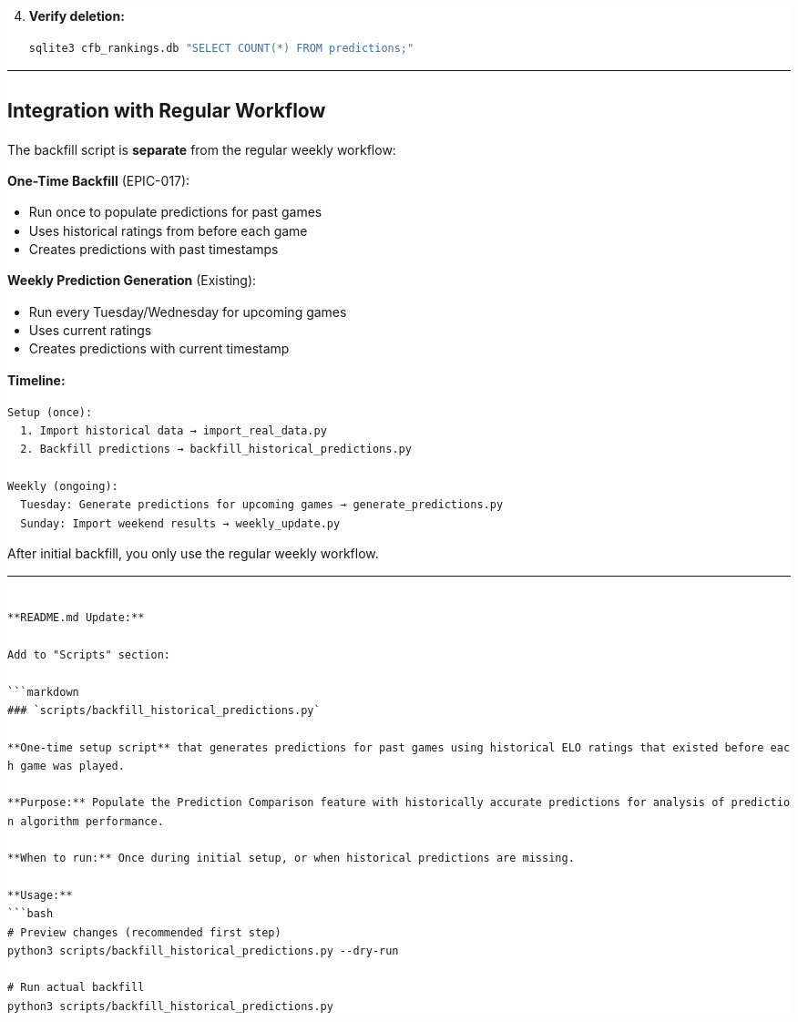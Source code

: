 4. **Verify deletion:**
   ```bash
   sqlite3 cfb_rankings.db "SELECT COUNT(*) FROM predictions;"
   ```

---

## Integration with Regular Workflow

The backfill script is **separate** from the regular weekly workflow:

**One-Time Backfill** (EPIC-017):
- Run once to populate predictions for past games
- Uses historical ratings from before each game
- Creates predictions with past timestamps

**Weekly Prediction Generation** (Existing):
- Run every Tuesday/Wednesday for upcoming games
- Uses current ratings
- Creates predictions with current timestamp

**Timeline:**
```
Setup (once):
  1. Import historical data → import_real_data.py
  2. Backfill predictions → backfill_historical_predictions.py

Weekly (ongoing):
  Tuesday: Generate predictions for upcoming games → generate_predictions.py
  Sunday: Import weekend results → weekly_update.py
```

After initial backfill, you only use the regular weekly workflow.

---
```

**README.md Update:**

Add to "Scripts" section:

```markdown
### `scripts/backfill_historical_predictions.py`

**One-time setup script** that generates predictions for past games using historical ELO ratings that existed before each game was played.

**Purpose:** Populate the Prediction Comparison feature with historically accurate predictions for analysis of prediction algorithm performance.

**When to run:** Once during initial setup, or when historical predictions are missing.

**Usage:**
```bash
# Preview changes (recommended first step)
python3 scripts/backfill_historical_predictions.py --dry-run

# Run actual backfill
python3 scripts/backfill_historical_predictions.py
```
